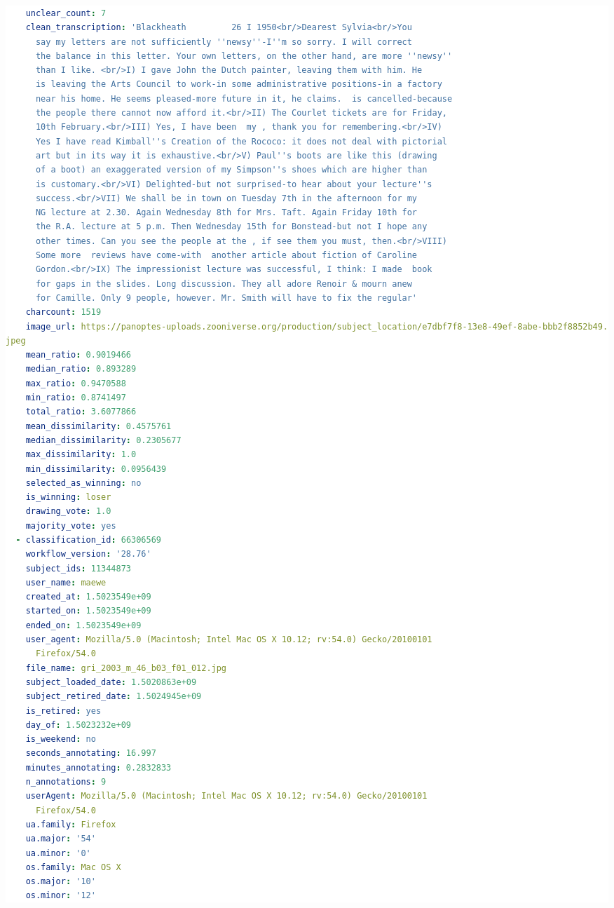 ```yaml
    unclear_count: 7
    clean_transcription: 'Blackheath         26 I 1950<br/>Dearest Sylvia<br/>You
      say my letters are not sufficiently ''newsy''-I''m so sorry. I will correct
      the balance in this letter. Your own letters, on the other hand, are more ''newsy''
      than I like. <br/>I) I gave John the Dutch painter, leaving them with him. He
      is leaving the Arts Council to work-in some administrative positions-in a factory
      near his home. He seems pleased-more future in it, he claims.  is cancelled-because
      the people there cannot now afford it.<br/>II) The Courlet tickets are for Friday,
      10th February.<br/>III) Yes, I have been  my , thank you for remembering.<br/>IV)
      Yes I have read Kimball''s Creation of the Rococo: it does not deal with pictorial
      art but in its way it is exhaustive.<br/>V) Paul''s boots are like this (drawing
      of a boot) an exaggerated version of my Simpson''s shoes which are higher than
      is customary.<br/>VI) Delighted-but not surprised-to hear about your lecture''s
      success.<br/>VII) We shall be in town on Tuesday 7th in the afternoon for my
      NG lecture at 2.30. Again Wednesday 8th for Mrs. Taft. Again Friday 10th for
      the R.A. lecture at 5 p.m. Then Wednesday 15th for Bonstead-but not I hope any
      other times. Can you see the people at the , if see them you must, then.<br/>VIII)
      Some more  reviews have come-with  another article about fiction of Caroline
      Gordon.<br/>IX) The impressionist lecture was successful, I think: I made  book
      for gaps in the slides. Long discussion. They all adore Renoir & mourn anew
      for Camille. Only 9 people, however. Mr. Smith will have to fix the regular'
    charcount: 1519
    image_url: https://panoptes-uploads.zooniverse.org/production/subject_location/e7dbf7f8-13e8-49ef-8abe-bbb2f8852b49.jpeg
    mean_ratio: 0.9019466
    median_ratio: 0.893289
    max_ratio: 0.9470588
    min_ratio: 0.8741497
    total_ratio: 3.6077866
    mean_dissimilarity: 0.4575761
    median_dissimilarity: 0.2305677
    max_dissimilarity: 1.0
    min_dissimilarity: 0.0956439
    selected_as_winning: no
    is_winning: loser
    drawing_vote: 1.0
    majority_vote: yes
  - classification_id: 66306569
    workflow_version: '28.76'
    subject_ids: 11344873
    user_name: maewe
    created_at: 1.5023549e+09
    started_on: 1.5023549e+09
    ended_on: 1.5023549e+09
    user_agent: Mozilla/5.0 (Macintosh; Intel Mac OS X 10.12; rv:54.0) Gecko/20100101
      Firefox/54.0
    file_name: gri_2003_m_46_b03_f01_012.jpg
    subject_loaded_date: 1.5020863e+09
    subject_retired_date: 1.5024945e+09
    is_retired: yes
    day_of: 1.5023232e+09
    is_weekend: no
    seconds_annotating: 16.997
    minutes_annotating: 0.2832833
    n_annotations: 9
    userAgent: Mozilla/5.0 (Macintosh; Intel Mac OS X 10.12; rv:54.0) Gecko/20100101
      Firefox/54.0
    ua.family: Firefox
    ua.major: '54'
    ua.minor: '0'
    os.family: Mac OS X
    os.major: '10'
    os.minor: '12'
```